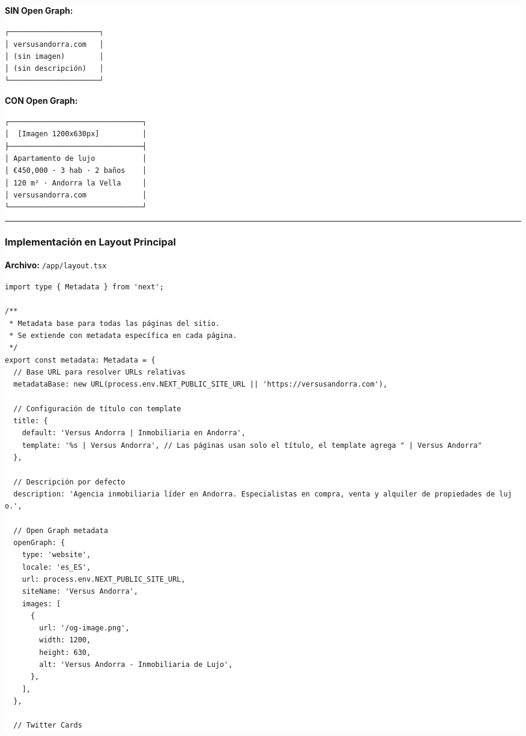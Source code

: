**SIN Open Graph:**
```
┌─────────────────────┐
│ versusandorra.com   │
│ (sin imagen)        │
│ (sin descripción)   │
└─────────────────────┘
```

**CON Open Graph:**
```
┌───────────────────────────────┐
│  [Imagen 1200x630px]          │
├───────────────────────────────┤
│ Apartamento de lujo           │
│ €450,000 · 3 hab · 2 baños    │
│ 120 m² · Andorra la Vella     │
│ versusandorra.com             │
└───────────────────────────────┘
```

---

### Implementación en Layout Principal

**Archivo:** `/app/layout.tsx`

```tsx
import type { Metadata } from 'next';

/**
 * Metadata base para todas las páginas del sitio.
 * Se extiende con metadata específica en cada página.
 */
export const metadata: Metadata = {
  // Base URL para resolver URLs relativas
  metadataBase: new URL(process.env.NEXT_PUBLIC_SITE_URL || 'https://versusandorra.com'),
  
  // Configuración de título con template
  title: {
    default: 'Versus Andorra | Inmobiliaria en Andorra',
    template: '%s | Versus Andorra', // Las páginas usan solo el título, el template agrega " | Versus Andorra"
  },
  
  // Descripción por defecto
  description: 'Agencia inmobiliaria líder en Andorra. Especialistas en compra, venta y alquiler de propiedades de lujo.',
  
  // Open Graph metadata
  openGraph: {
    type: 'website',
    locale: 'es_ES',
    url: process.env.NEXT_PUBLIC_SITE_URL,
    siteName: 'Versus Andorra',
    images: [
      {
        url: '/og-image.png',
        width: 1200,
        height: 630,
        alt: 'Versus Andorra - Inmobiliaria de Lujo',
      },
    ],
  },
  
  // Twitter Cards
```